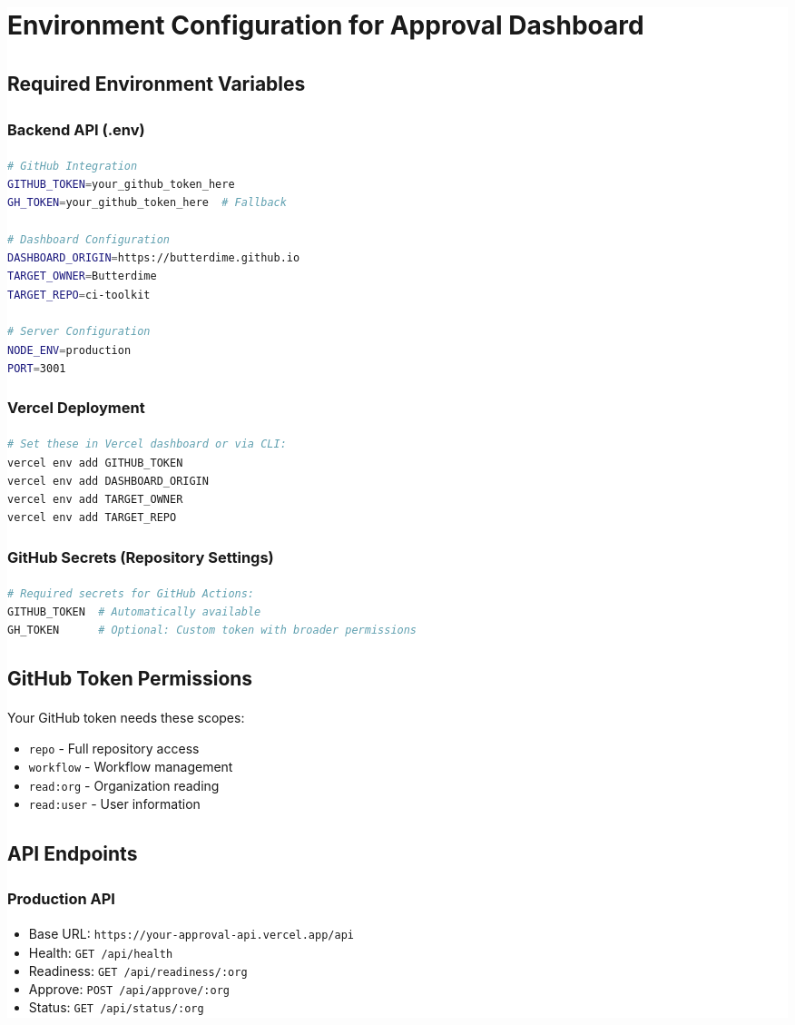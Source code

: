 # Environment Configuration for Approval Dashboard

## Required Environment Variables

### Backend API (.env)
```bash
# GitHub Integration
GITHUB_TOKEN=your_github_token_here
GH_TOKEN=your_github_token_here  # Fallback

# Dashboard Configuration  
DASHBOARD_ORIGIN=https://butterdime.github.io
TARGET_OWNER=Butterdime
TARGET_REPO=ci-toolkit

# Server Configuration
NODE_ENV=production
PORT=3001
```

### Vercel Deployment
```bash
# Set these in Vercel dashboard or via CLI:
vercel env add GITHUB_TOKEN
vercel env add DASHBOARD_ORIGIN
vercel env add TARGET_OWNER  
vercel env add TARGET_REPO
```

### GitHub Secrets (Repository Settings)
```bash
# Required secrets for GitHub Actions:
GITHUB_TOKEN  # Automatically available
GH_TOKEN      # Optional: Custom token with broader permissions
```

## GitHub Token Permissions

Your GitHub token needs these scopes:
- `repo` - Full repository access
- `workflow` - Workflow management
- `read:org` - Organization reading
- `read:user` - User information

## API Endpoints

### Production API
- Base URL: `https://your-approval-api.vercel.app/api`
- Health: `GET /api/health`
- Readiness: `GET /api/readiness/:org`
- Approve: `POST /api/approve/:org`
- Status: `GET /api/status/:org`
